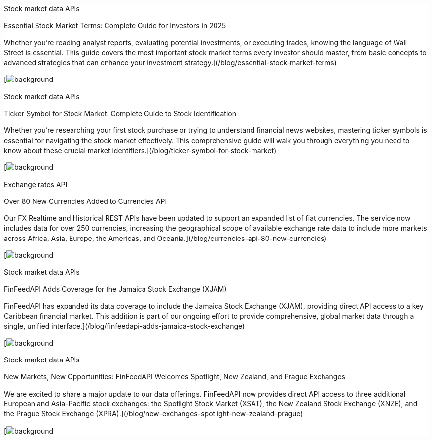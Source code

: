 Stock market data APIs

Essential Stock Market Terms: Complete Guide for Investors in 2025

Whether you’re reading analyst reports, evaluating potential investments, or executing trades, knowing the language of Wall Street is essential. This guide covers the most important stock market terms every investor should master, from basic concepts to advanced strategies that can enhance your investment strategy.](/blog/essential-stock-market-terms)

[![background](/_next/image?url=https%3A%2F%2Fcdn.sanity.io%2Fimages%2Fxpx4czto%2Fproduction%2F819c61799d42674a7cdffa6adba96f22f86d4341-920x400.png&w=3840&q=75)

Stock market data APIs

Ticker Symbol for Stock Market: Complete Guide to Stock Identification

Whether you’re researching your first stock purchase or trying to understand financial news websites, mastering ticker symbols is essential for navigating the stock market effectively. This comprehensive guide will walk you through everything you need to know about these crucial market identifiers.](/blog/ticker-symbol-for-stock-market)

[![background](/_next/image?url=https%3A%2F%2Fcdn.sanity.io%2Fimages%2Fxpx4czto%2Fproduction%2F68905fb6b11d4873535f8eb71d6d915591151ca2-920x400.png&w=3840&q=75)

Exchange rates API

Over 80 New Currencies Added to Currencies API

Our FX Realtime and Historical REST APIs have been updated to support an expanded list of fiat currencies. The service now includes data for over 250 currencies, increasing the geographical scope of available exchange rate data to include more markets across Africa, Asia, Europe, the Americas, and Oceania.](/blog/currencies-api-80-new-currencies)

[![background](/_next/image?url=https%3A%2F%2Fcdn.sanity.io%2Fimages%2Fxpx4czto%2Fproduction%2F576399cd8818961aa8958e890f011c9f77affe8e-920x400.png&w=3840&q=75)

Stock market data APIs

FinFeedAPI Adds Coverage for the Jamaica Stock Exchange (XJAM)

FinFeedAPI has expanded its data coverage to include the Jamaica Stock Exchange (XJAM), providing direct API access to a key Caribbean financial market. This addition is part of our ongoing effort to provide comprehensive, global market data through a single, unified interface.](/blog/finfeedapi-adds-jamaica-stock-exchange)

[![background](/_next/image?url=https%3A%2F%2Fcdn.sanity.io%2Fimages%2Fxpx4czto%2Fproduction%2Fded24160df10dcb70b8f4d7103188527f4f5a776-920x400.png&w=3840&q=75)

Stock market data APIs

New Markets, New Opportunities: FinFeedAPI Welcomes Spotlight, New Zealand, and Prague Exchanges

We are excited to share a major update to our data offerings. FinFeedAPI now provides direct API access to three additional European and Asia-Pacific stock exchanges: the Spotlight Stock Market (XSAT), the New Zealand Stock Exchange (XNZE), and the Prague Stock Exchange (XPRA).](/blog/new-exchanges-spotlight-new-zealand-prague)

[![background](/_next/image?url=https%3A%2F%2Fcdn.sanity.io%2Fimages%2Fxpx4czto%2Fproduction%2F918183f3c09da9d691de108abe90afbed1e2a70d-920x400.png&w=3840&q=75)
